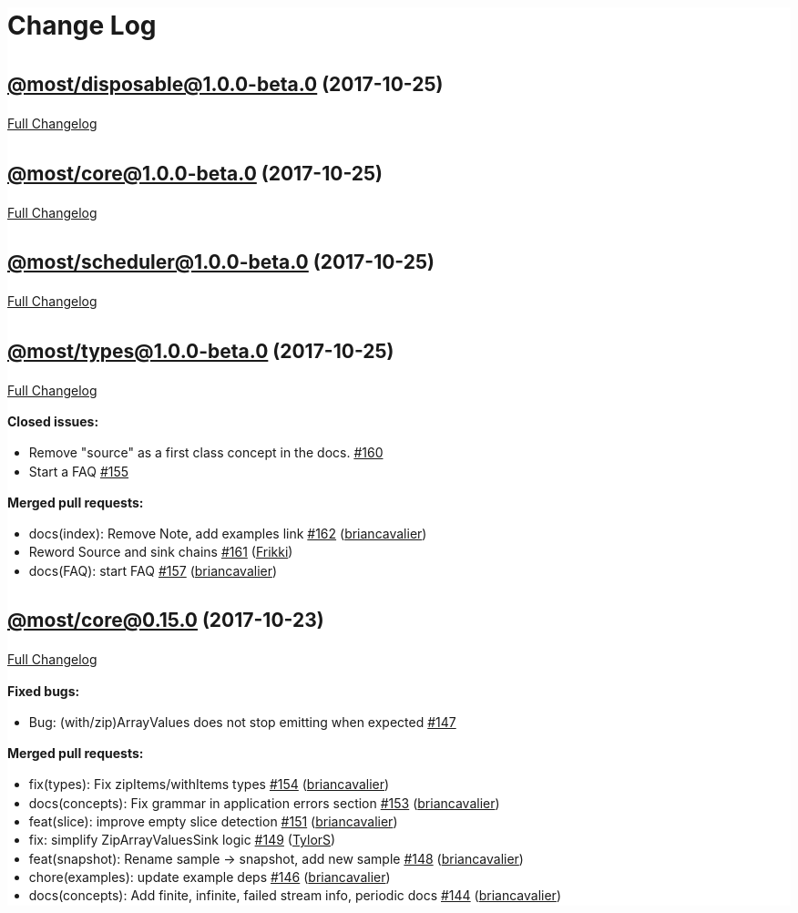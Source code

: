 # Change Log

## [@most/disposable@1.0.0-beta.0](https://github.com/mostjs/core/tree/@most/disposable@1.0.0-beta.0) (2017-10-25)
[Full Changelog](https://github.com/mostjs/core/compare/@most/core@1.0.0-beta.0...@most/disposable@1.0.0-beta.0)

## [@most/core@1.0.0-beta.0](https://github.com/mostjs/core/tree/@most/core@1.0.0-beta.0) (2017-10-25)
[Full Changelog](https://github.com/mostjs/core/compare/@most/scheduler@1.0.0-beta.0...@most/core@1.0.0-beta.0)

## [@most/scheduler@1.0.0-beta.0](https://github.com/mostjs/core/tree/@most/scheduler@1.0.0-beta.0) (2017-10-25)
[Full Changelog](https://github.com/mostjs/core/compare/@most/types@1.0.0-beta.0...@most/scheduler@1.0.0-beta.0)

## [@most/types@1.0.0-beta.0](https://github.com/mostjs/core/tree/@most/types@1.0.0-beta.0) (2017-10-25)
[Full Changelog](https://github.com/mostjs/core/compare/@most/core@0.15.0...@most/types@1.0.0-beta.0)

**Closed issues:**

- Remove "source" as a first class concept in the docs. [\#160](https://github.com/mostjs/core/issues/160)
- Start a FAQ [\#155](https://github.com/mostjs/core/issues/155)

**Merged pull requests:**

- docs\(index\): Remove Note, add examples link [\#162](https://github.com/mostjs/core/pull/162) ([briancavalier](https://github.com/briancavalier))
- Reword Source and sink chains [\#161](https://github.com/mostjs/core/pull/161) ([Frikki](https://github.com/Frikki))
- docs\(FAQ\): start FAQ [\#157](https://github.com/mostjs/core/pull/157) ([briancavalier](https://github.com/briancavalier))

## [@most/core@0.15.0](https://github.com/mostjs/core/tree/@most/core@0.15.0) (2017-10-23)
[Full Changelog](https://github.com/mostjs/core/compare/@most/scheduler@0.13.1...@most/core@0.15.0)

**Fixed bugs:**

- Bug: \(with/zip\)ArrayValues does not stop emitting when expected [\#147](https://github.com/mostjs/core/issues/147)

**Merged pull requests:**

- fix\(types\): Fix zipItems/withItems types [\#154](https://github.com/mostjs/core/pull/154) ([briancavalier](https://github.com/briancavalier))
- docs\(concepts\): Fix grammar in application errors section [\#153](https://github.com/mostjs/core/pull/153) ([briancavalier](https://github.com/briancavalier))
- feat\(slice\): improve empty slice detection [\#151](https://github.com/mostjs/core/pull/151) ([briancavalier](https://github.com/briancavalier))
- fix: simplify ZipArrayValuesSink logic [\#149](https://github.com/mostjs/core/pull/149) ([TylorS](https://github.com/TylorS))
- feat\(snapshot\): Rename sample -\> snapshot, add new sample [\#148](https://github.com/mostjs/core/pull/148) ([briancavalier](https://github.com/briancavalier))
- chore\(examples\): update example deps [\#146](https://github.com/mostjs/core/pull/146) ([briancavalier](https://github.com/briancavalier))
- docs\(concepts\): Add finite, infinite, failed stream info, periodic docs [\#144](https://github.com/mostjs/core/pull/144) ([briancavalier](https://github.com/briancavalier))
